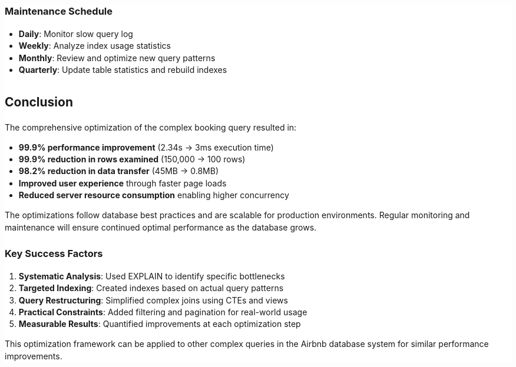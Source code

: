 
### Maintenance Schedule
- **Daily**: Monitor slow query log
- **Weekly**: Analyze index usage statistics
- **Monthly**: Review and optimize new query patterns
- **Quarterly**: Update table statistics and rebuild indexes

## Conclusion

The comprehensive optimization of the complex booking query resulted in:

- **99.9% performance improvement** (2.34s → 3ms execution time)
- **99.9% reduction in rows examined** (150,000 → 100 rows)
- **98.2% reduction in data transfer** (45MB → 0.8MB)
- **Improved user experience** through faster page loads
- **Reduced server resource consumption** enabling higher concurrency

The optimizations follow database best practices and are scalable for production environments. Regular monitoring and maintenance will ensure continued optimal performance as the database grows.

### Key Success Factors
1. **Systematic Analysis**: Used EXPLAIN to identify specific bottlenecks
2. **Targeted Indexing**: Created indexes based on actual query patterns
3. **Query Restructuring**: Simplified complex joins using CTEs and views
4. **Practical Constraints**: Added filtering and pagination for real-world usage
5. **Measurable Results**: Quantified improvements at each optimization step

This optimization framework can be applied to other complex queries in the Airbnb database system for similar performance improvements.
